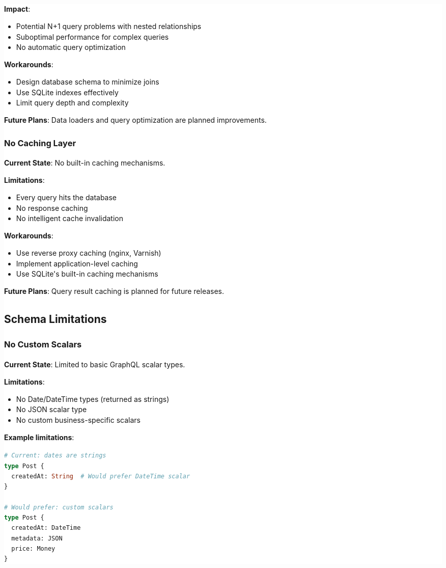 **Impact**:

- Potential N+1 query problems with nested relationships
- Suboptimal performance for complex queries
- No automatic query optimization

**Workarounds**:

- Design database schema to minimize joins
- Use SQLite indexes effectively
- Limit query depth and complexity

**Future Plans**: Data loaders and query optimization are planned improvements.

### No Caching Layer

**Current State**: No built-in caching mechanisms.

**Limitations**:

- Every query hits the database
- No response caching
- No intelligent cache invalidation

**Workarounds**:

- Use reverse proxy caching (nginx, Varnish)
- Implement application-level caching
- Use SQLite's built-in caching mechanisms

**Future Plans**: Query result caching is planned for future releases.

## Schema Limitations

### No Custom Scalars

**Current State**: Limited to basic GraphQL scalar types.

**Limitations**:

- No Date/DateTime types (returned as strings)
- No JSON scalar type
- No custom business-specific scalars

**Example limitations**:

```graphql
# Current: dates are strings
type Post {
  createdAt: String  # Would prefer DateTime scalar
}

# Would prefer: custom scalars
type Post {
  createdAt: DateTime
  metadata: JSON
  price: Money
}
```
